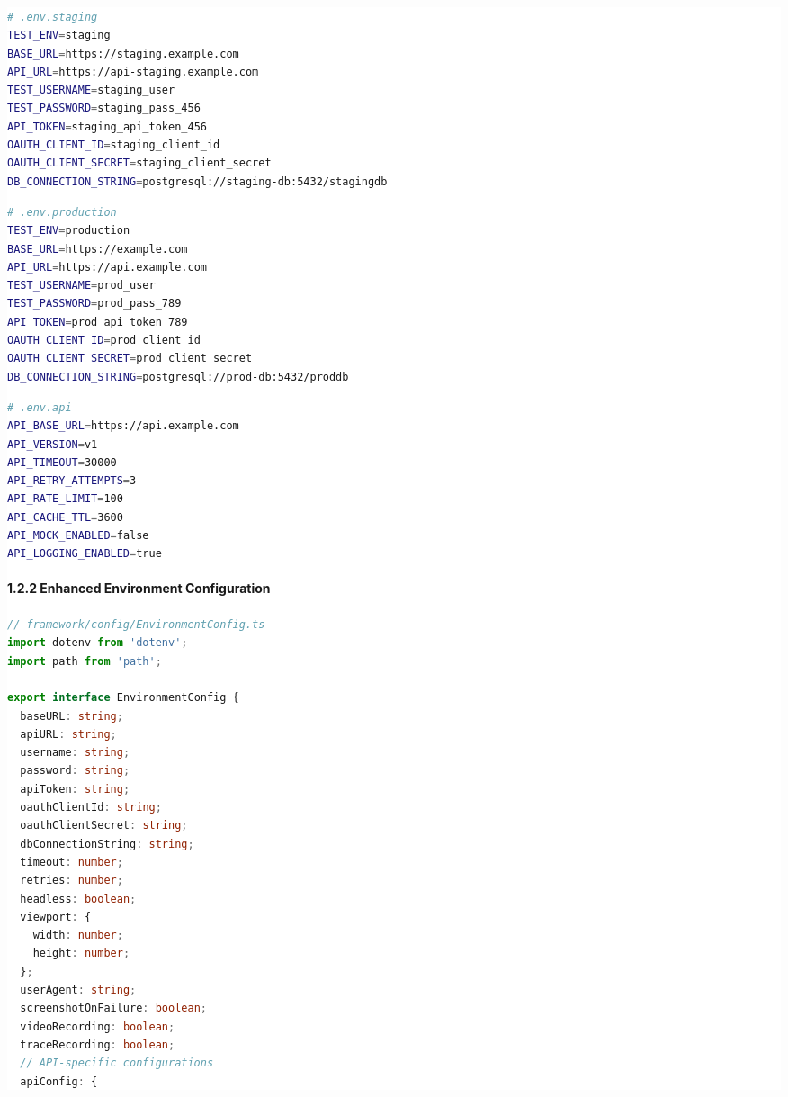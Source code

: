 ```bash
# .env.staging
TEST_ENV=staging
BASE_URL=https://staging.example.com
API_URL=https://api-staging.example.com
TEST_USERNAME=staging_user
TEST_PASSWORD=staging_pass_456
API_TOKEN=staging_api_token_456
OAUTH_CLIENT_ID=staging_client_id
OAUTH_CLIENT_SECRET=staging_client_secret
DB_CONNECTION_STRING=postgresql://staging-db:5432/stagingdb
```

```bash
# .env.production
TEST_ENV=production
BASE_URL=https://example.com
API_URL=https://api.example.com
TEST_USERNAME=prod_user
TEST_PASSWORD=prod_pass_789
API_TOKEN=prod_api_token_789
OAUTH_CLIENT_ID=prod_client_id
OAUTH_CLIENT_SECRET=prod_client_secret
DB_CONNECTION_STRING=postgresql://prod-db:5432/proddb
```

```bash
# .env.api
API_BASE_URL=https://api.example.com
API_VERSION=v1
API_TIMEOUT=30000
API_RETRY_ATTEMPTS=3
API_RATE_LIMIT=100
API_CACHE_TTL=3600
API_MOCK_ENABLED=false
API_LOGGING_ENABLED=true
```

#### 1.2.2 Enhanced Environment Configuration
```typescript
// framework/config/EnvironmentConfig.ts
import dotenv from 'dotenv';
import path from 'path';

export interface EnvironmentConfig {
  baseURL: string;
  apiURL: string;
  username: string;
  password: string;
  apiToken: string;
  oauthClientId: string;
  oauthClientSecret: string;
  dbConnectionString: string;
  timeout: number;
  retries: number;
  headless: boolean;
  viewport: {
    width: number;
    height: number;
  };
  userAgent: string;
  screenshotOnFailure: boolean;
  videoRecording: boolean;
  traceRecording: boolean;
  // API-specific configurations
  apiConfig: {
```